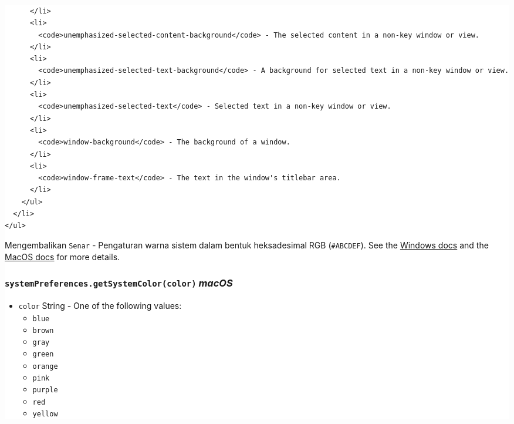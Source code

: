           </li>
          <li>
            <code>unemphasized-selected-content-background</code> - The selected content in a non-key window or view.
          </li>
          <li>
            <code>unemphasized-selected-text-background</code> - A background for selected text in a non-key window or view.
          </li>
          <li>
            <code>unemphasized-selected-text</code> - Selected text in a non-key window or view.
          </li>
          <li>
            <code>window-background</code> - The background of a window.
          </li>
          <li>
            <code>window-frame-text</code> - The text in the window's titlebar area.
          </li>
        </ul>
      </li>
    </ul>
  </li>
</ul>

<p spaces-before="0">
  Mengembalikan <code>Senar</code> - Pengaturan warna sistem dalam bentuk heksadesimal RGB (<code>#ABCDEF</code>). See the <a href="https://msdn.microsoft.com/en-us/library/windows/desktop/ms724371(v=vs.85).aspx">Windows docs</a> and the <a href="https://developer.apple.com/design/human-interface-guidelines/macos/visual-design/color#dynamic-system-colors">MacOS docs</a> for more details.
</p>

<h3 spaces-before="0">
  <code>systemPreferences.getSystemColor(color)</code> <em x-id="4">macOS</em>
</h3>

<ul>
  <li>
    <code>color</code> String - One of the following values: <ul>
      <li>
        <code>blue</code>
      </li>
      <li>
        <code>brown</code>
      </li>
      <li>
        <code>gray</code>
      </li>
      <li>
        <code>green</code>
      </li>
      <li>
        <code>orange</code>
      </li>
      <li>
        <code>pink</code>
      </li>
      <li>
        <code>purple</code>
      </li>
      <li>
        <code>red</code>
      </li>
      <li>
        <code>yellow</code>
      </li>
